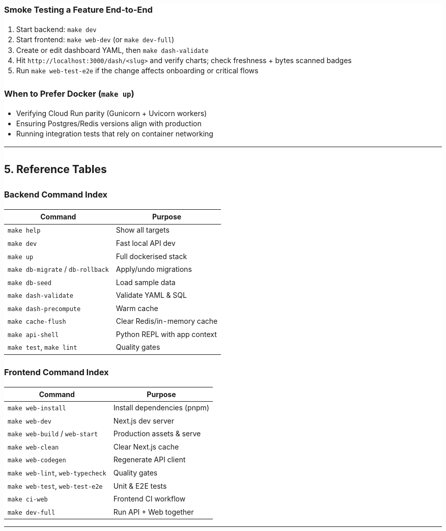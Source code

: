 ### Smoke Testing a Feature End-to-End
1. Start backend: `make dev`
2. Start frontend: `make web-dev` (or `make dev-full`)
3. Create or edit dashboard YAML, then `make dash-validate`
4. Hit `http://localhost:3000/dash/<slug>` and verify charts; check freshness + bytes scanned badges
5. Run `make web-test-e2e` if the change affects onboarding or critical flows

### When to Prefer Docker (`make up`)
- Verifying Cloud Run parity (Gunicorn + Uvicorn workers)
- Ensuring Postgres/Redis versions align with production
- Running integration tests that rely on container networking

---

## 5. Reference Tables

### Backend Command Index
| Command | Purpose |
|---------|---------|
| `make help` | Show all targets |
| `make dev` | Fast local API dev |
| `make up` | Full dockerised stack |
| `make db-migrate` / `db-rollback` | Apply/undo migrations |
| `make db-seed` | Load sample data |
| `make dash-validate` | Validate YAML & SQL |
| `make dash-precompute` | Warm cache |
| `make cache-flush` | Clear Redis/in-memory cache |
| `make api-shell` | Python REPL with app context |
| `make test`, `make lint` | Quality gates |

### Frontend Command Index
| Command | Purpose |
|---------|---------|
| `make web-install` | Install dependencies (pnpm) |
| `make web-dev` | Next.js dev server |
| `make web-build` / `web-start` | Production assets & serve |
| `make web-clean` | Clear Next.js cache |
| `make web-codegen` | Regenerate API client |
| `make web-lint`, `web-typecheck` | Quality gates |
| `make web-test`, `web-test-e2e` | Unit & E2E tests |
| `make ci-web` | Frontend CI workflow |
| `make dev-full` | Run API + Web together |

---